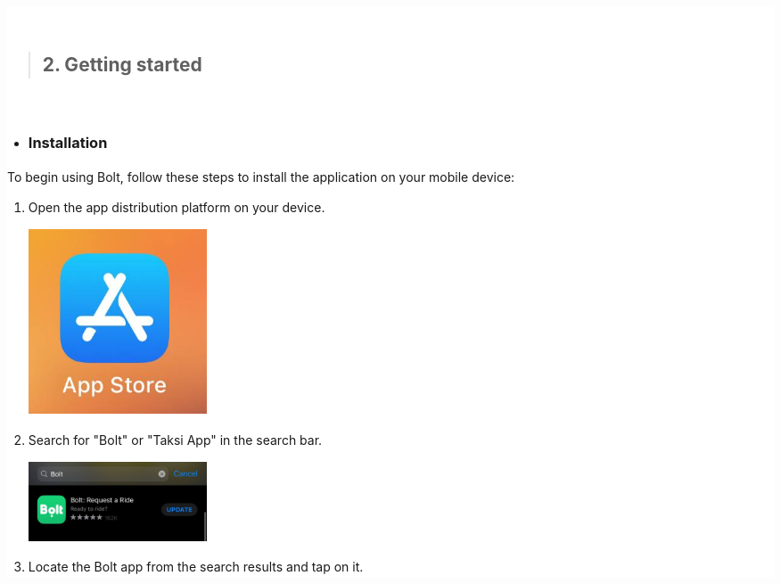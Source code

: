 <br />

> ## **2. Getting started**
<br />

* ### **Installation**
To begin using Bolt, follow these steps to install the application on your mobile device:

1. Open the app distribution platform on your device.
   
   <img src= "img/boltAppStore.png" alt= “” width="200" height="">

2. Search for "Bolt" or "Taksi App" in the search bar.

   <img src= "img/boltSearch.png" alt= “” width="200" height="">

3. Locate the Bolt app from the search results and tap on it.
   